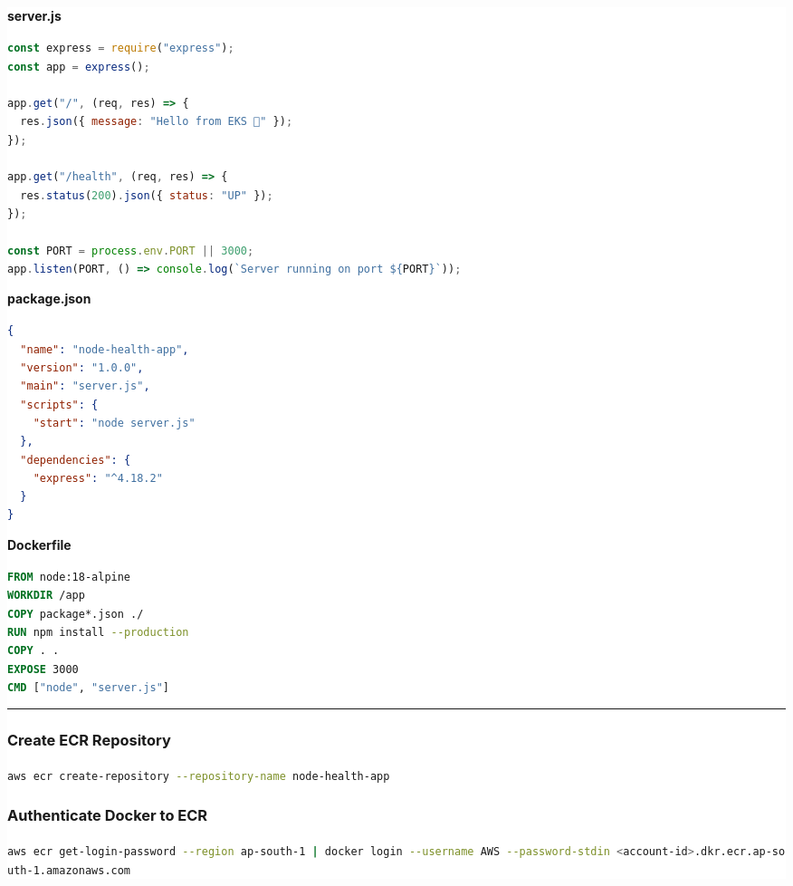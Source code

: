 **server.js**
```javascript
const express = require("express");
const app = express();

app.get("/", (req, res) => {
  res.json({ message: "Hello from EKS 🚀" });
});

app.get("/health", (req, res) => {
  res.status(200).json({ status: "UP" });
});

const PORT = process.env.PORT || 3000;
app.listen(PORT, () => console.log(`Server running on port ${PORT}`));
```

**package.json**
```json
{
  "name": "node-health-app",
  "version": "1.0.0",
  "main": "server.js",
  "scripts": {
    "start": "node server.js"
  },
  "dependencies": {
    "express": "^4.18.2"
  }
}
```

**Dockerfile**
```dockerfile
FROM node:18-alpine
WORKDIR /app
COPY package*.json ./
RUN npm install --production
COPY . .
EXPOSE 3000
CMD ["node", "server.js"]
```

---

### Create ECR Repository
```bash
aws ecr create-repository --repository-name node-health-app
```

### Authenticate Docker to ECR
```bash
aws ecr get-login-password --region ap-south-1 | docker login --username AWS --password-stdin <account-id>.dkr.ecr.ap-south-1.amazonaws.com
```
